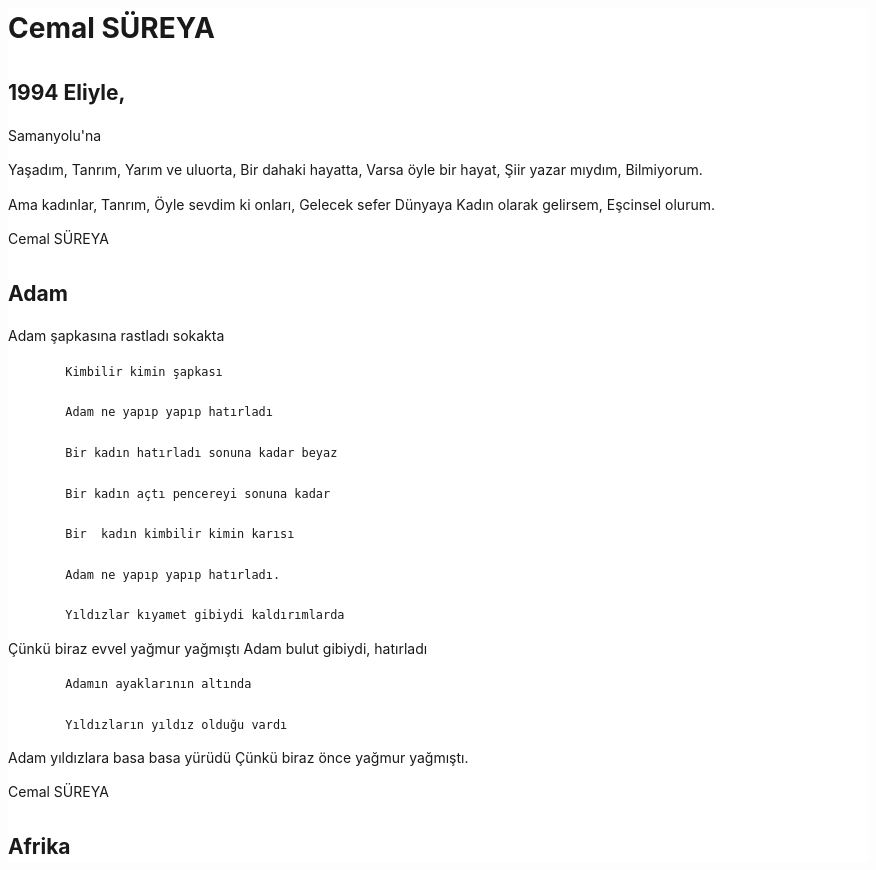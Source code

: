 # Cemal SÜREYA

## 1994 Eliyle,
  Samanyolu'na

Yaşadım, Tanrım,
Yarım ve uluorta,
Bir dahaki hayatta,
Varsa öyle bir hayat,
Şiir yazar mıydım,
Bilmiyorum.

Ama kadınlar, Tanrım,
Öyle sevdim ki onları,
Gelecek sefer
Dünyaya
Kadın olarak gelirsem,
Eşcinsel olurum.

Cemal SÜREYA

## Adam

Adam şapkasına
            rastladı sokakta

            Kimbilir kimin şapkası

            Adam ne yapıp yapıp hatırladı

            Bir kadın hatırladı sonuna kadar beyaz

            Bir kadın açtı pencereyi sonuna kadar

            Bir  kadın kimbilir kimin karısı

            Adam ne yapıp yapıp hatırladı.

            Yıldızlar kıyamet gibiydi kaldırımlarda
Çünkü biraz evvel
            yağmur yağmıştı
Adam bulut gibiydi,
            hatırladı

            Adamın ayaklarının altında

            Yıldızların yıldız olduğu vardı
Adam yıldızlara basa
            basa yürüdü
Çünkü biraz önce
            yağmur yağmıştı.

Cemal SÜREYA

## Afrika
